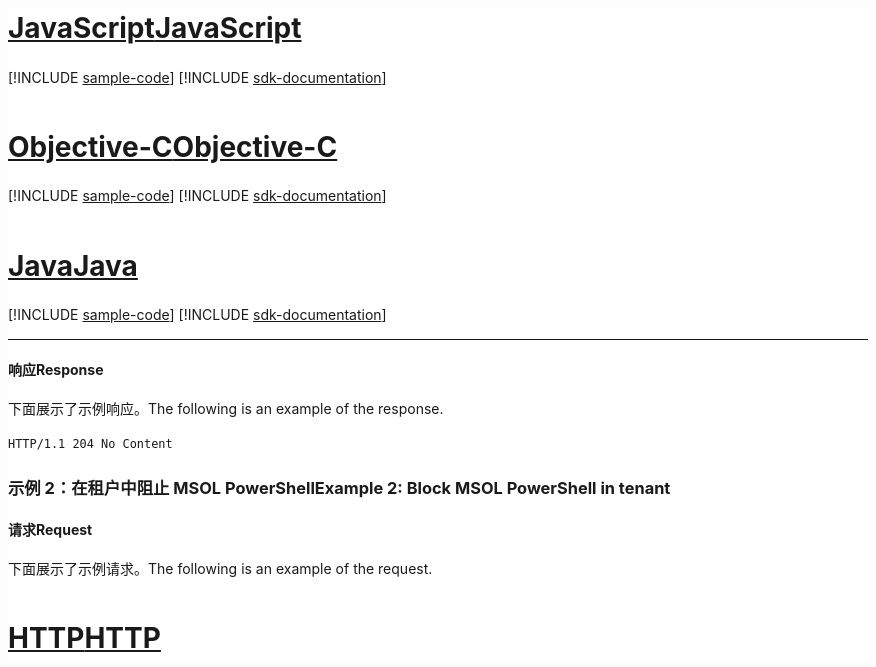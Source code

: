 # <a name="javascript"></a>[<span data-ttu-id="e8eec-177">JavaScript</span><span class="sxs-lookup"><span data-stu-id="e8eec-177">JavaScript</span></span>](#tab/javascript)
[!INCLUDE [sample-code](../includes/snippets/javascript/update-authzpolicy-guestuserlevel-javascript-snippets.md)]
[!INCLUDE [sdk-documentation](../includes/snippets/snippets-sdk-documentation-link.md)]

# <a name="objective-c"></a>[<span data-ttu-id="e8eec-178">Objective-C</span><span class="sxs-lookup"><span data-stu-id="e8eec-178">Objective-C</span></span>](#tab/objc)
[!INCLUDE [sample-code](../includes/snippets/objc/update-authzpolicy-guestuserlevel-objc-snippets.md)]
[!INCLUDE [sdk-documentation](../includes/snippets/snippets-sdk-documentation-link.md)]

# <a name="java"></a>[<span data-ttu-id="e8eec-179">Java</span><span class="sxs-lookup"><span data-stu-id="e8eec-179">Java</span></span>](#tab/java)
[!INCLUDE [sample-code](../includes/snippets/java/update-authzpolicy-guestuserlevel-java-snippets.md)]
[!INCLUDE [sdk-documentation](../includes/snippets/snippets-sdk-documentation-link.md)]

---


#### <a name="response"></a><span data-ttu-id="e8eec-180">响应</span><span class="sxs-lookup"><span data-stu-id="e8eec-180">Response</span></span>

<span data-ttu-id="e8eec-181">下面展示了示例响应。</span><span class="sxs-lookup"><span data-stu-id="e8eec-181">The following is an example of the response.</span></span>



```http
HTTP/1.1 204 No Content
```

### <a name="example-2-block-msol-powershell-in-tenant"></a><span data-ttu-id="e8eec-182">示例 2：在租户中阻止 MSOL PowerShell</span><span class="sxs-lookup"><span data-stu-id="e8eec-182">Example 2: Block MSOL PowerShell in tenant</span></span>

#### <a name="request"></a><span data-ttu-id="e8eec-183">请求</span><span class="sxs-lookup"><span data-stu-id="e8eec-183">Request</span></span>

<span data-ttu-id="e8eec-184">下面展示了示例请求。</span><span class="sxs-lookup"><span data-stu-id="e8eec-184">The following is an example of the request.</span></span>


# <a name="http"></a>[<span data-ttu-id="e8eec-185">HTTP</span><span class="sxs-lookup"><span data-stu-id="e8eec-185">HTTP</span></span>](#tab/http)
